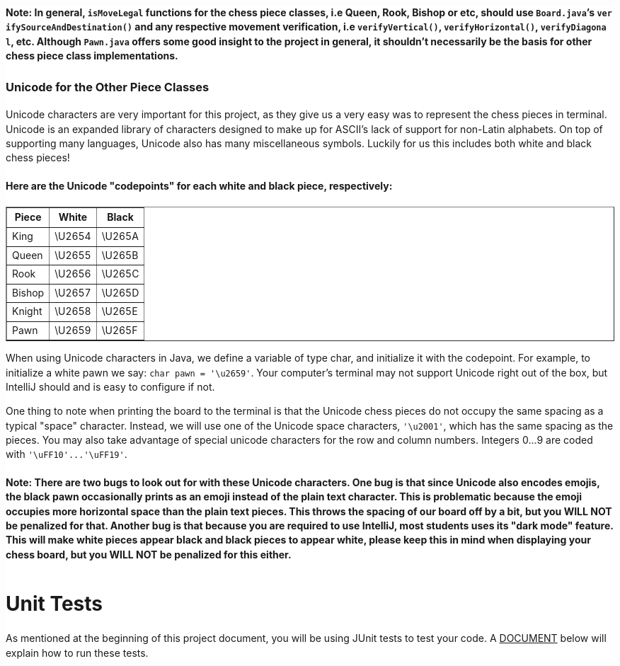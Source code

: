 #### Note: In general, `isMoveLegal` functions for the chess piece classes, i.e Queen, Rook, Bishop or etc, should use `Board.java`’s `verifySourceAndDestination()` and any respective movement verification, i.e `verifyVertical()`, `verifyHorizontal()`, `verifyDiagonal`, etc. Although `Pawn.java` offers some good insight to the project in general, it shouldn’t necessarily be the basis for other chess piece class implementations.

### Unicode for the Other Piece Classes
Unicode characters are very important for this project, as they give us a very easy was to represent the chess pieces in terminal. Unicode is an expanded library of characters designed to make up for ASCII’s lack of support for non-Latin alphabets. On top of supporting many languages, Unicode also has many miscellaneous symbols. Luckily for us this includes both white and black chess pieces! 
#### Here are the Unicode "codepoints" for each white and black piece, respectively:

<table border="1">
<tr><th>Piece</th> <th>White</th> <th>Black</th></tr>
<tr><td>King</td> <td>\U2654</td> <td>\U265A</td></tr>
<tr><td>Queen</td> <td>\U2655</td> <td>\U265B</td></tr>
<tr><td>Rook</td> <td>\U2656</td> <td>\U265C</td></tr>
<tr><td>Bishop</td> <td>\U2657</td> <td>\U265D</td></tr>
<tr><td>Knight</td> <td>\U2658</td> <td>\U265E</td></tr>
<tr><td>Pawn</td> <td>\U2659</td> <td>\U265F</td></tr>
</table>

When using Unicode characters in Java, we define a variable of type char, and initialize it with the codepoint. For example, to initialize a white pawn we say: `char pawn = '\u2659'`. Your computer’s terminal may not support Unicode right out of the box, but IntelliJ should and is easy to configure if not. 

One thing to note when printing the board to the terminal is that the Unicode chess pieces do not occupy the same spacing as a typical "space" character. Instead, we will use one of the Unicode space characters, `'\u2001'`, which has the same spacing as the pieces. You may also take advantage of special unicode characters for the row and column numbers. Integers 0...9 are coded with `'\uFF10'...'\uFF19'`.

#### Note: There are two bugs to look out for with these Unicode characters. One bug is that since Unicode also encodes emojis, the black pawn occasionally prints as an emoji instead of the plain text character. This is problematic because the emoji occupies more horizontal space than the plain text pieces. This throws the spacing of our board off by a bit, but you WILL NOT be penalized for that. Another bug is that because you are required to use IntelliJ, most students uses its "dark mode" feature. This will make white pieces appear black and black pieces to appear white, please keep this in mind when displaying your chess board, but you WILL NOT be penalized for this either.

# Unit Tests
As mentioned at the beginning of this project document, you will be using JUnit tests to test your code. A <a href="#junit-primer">DOCUMENT</a> below will explain how to run these tests.

